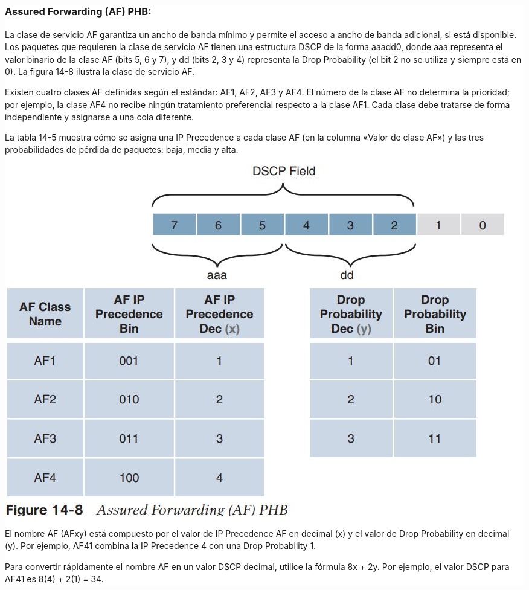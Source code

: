 ### Assured Forwarding (AF) PHB:

La clase de servicio AF garantiza un ancho de banda mínimo y permite el acceso a ancho de banda adicional, si está disponible. Los paquetes que requieren la clase de servicio AF tienen una estructura DSCP de la forma aaadd0, donde aaa representa el valor binario de la clase AF (bits 5, 6 y 7), y dd (bits 2, 3 y 4) representa la Drop Probability (el bit 2 no se utiliza y siempre está en 0). La figura 14-8 ilustra la clase de servicio AF.

Existen cuatro clases AF definidas según el estándar: AF1, AF2, AF3 y AF4. El número de la clase AF no determina la prioridad; por ejemplo, la clase AF4 no recibe ningún tratamiento preferencial respecto a la clase AF1. Cada clase debe tratarse de forma independiente y asignarse a una cola diferente.

La tabla 14-5 muestra cómo se asigna una IP Precedence a cada clase AF (en la columna «Valor de clase AF») y las tres probabilidades de pérdida de paquetes: baja, media y alta.

![Image Alt](https://github.com/Nigelpa74/CCNP-Brief/blob/b70467a4b8f9d8e0158cf3f6c7e56055e4d68baf/14.%20QOS/IMG/QOS%20MARK/QOS%20MARK%205.JPG)

El nombre AF (AFxy) está compuesto por el valor de IP Precedence AF en decimal (x) y el valor de Drop Probability en decimal (y). Por ejemplo, AF41 combina la IP Precedence 4 con una Drop Probability 1.

Para convertir rápidamente el nombre AF en un valor DSCP decimal, utilice la fórmula 8x + 2y. Por ejemplo, el valor DSCP para AF41 es 8(4) + 2(1) = 34.
